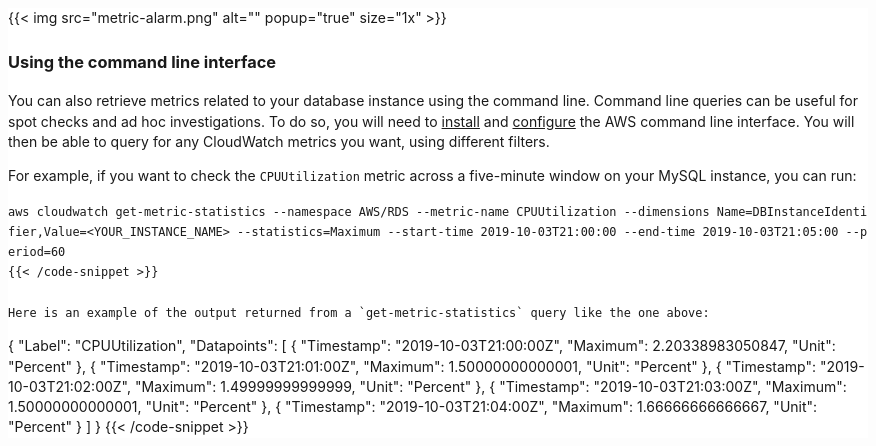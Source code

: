 {{< img src="metric-alarm.png" alt="" popup="true" size="1x" >}}

### Using the command line interface


You can also retrieve metrics related to your database instance using the command line. Command line queries can be useful for spot checks and ad hoc investigations. To do so, you will need to [install][aws-cli-install] and [configure][aws-cli-configure] the AWS command line interface. You will then be able to query for any CloudWatch metrics you want, using different filters.

For example, if you want to check the `CPUUtilization` metric across a five-minute window on your MySQL instance, you can run:

```
aws cloudwatch get-metric-statistics --namespace AWS/RDS --metric-name CPUUtilization --dimensions Name=DBInstanceIdentifier,Value=<YOUR_INSTANCE_NAME> --statistics=Maximum --start-time 2019-10-03T21:00:00 --end-time 2019-10-03T21:05:00 --period=60
{{< /code-snippet >}}

Here is an example of the output returned from a `get-metric-statistics` query like the one above:

```
{
    "Label": "CPUUtilization",
    "Datapoints": [
        {
            "Timestamp": "2019-10-03T21:00:00Z",
            "Maximum": 2.20338983050847,
            "Unit": "Percent"
        },
        {
            "Timestamp": "2019-10-03T21:01:00Z",
            "Maximum": 1.50000000000001,
            "Unit": "Percent"
        },
        {
            "Timestamp": "2019-10-03T21:02:00Z",
            "Maximum": 1.49999999999999,
            "Unit": "Percent"
        },
        {
            "Timestamp": "2019-10-03T21:03:00Z",
            "Maximum": 1.50000000000001,
            "Unit": "Percent"
        },
        {
            "Timestamp": "2019-10-03T21:04:00Z",
            "Maximum": 1.66666666666667,
            "Unit": "Percent"
        }
    ]
}
{{< /code-snippet >}}


[aws-cli-configure]: https://docs.aws.amazon.com/cli/latest/userguide/cli-chap-configure.html
[aws-cli-install]: https://docs.aws.amazon.com/cli/latest/userguide/cli-chap-install.html
[aws-get-metric-statistics]: https://docs.aws.amazon.com/cli/latest/reference/cloudwatch/get-metric-statistics.html
